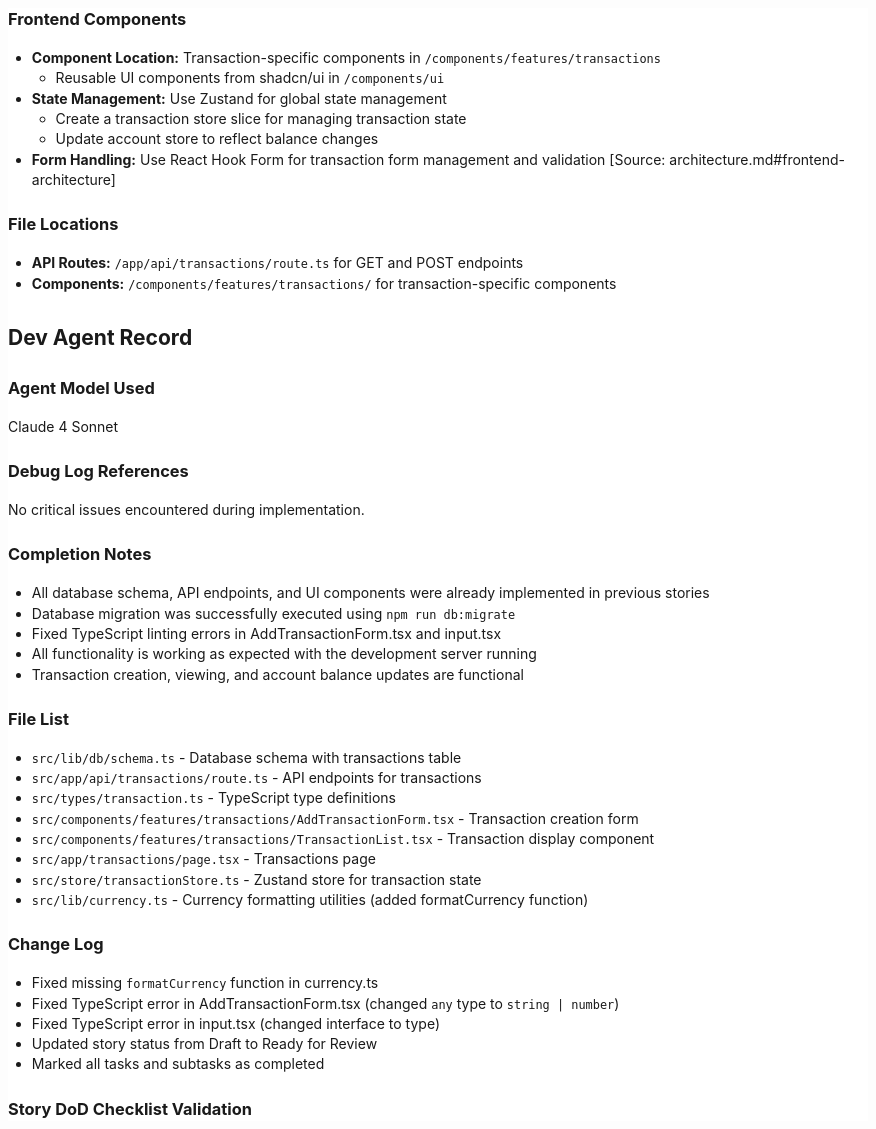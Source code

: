 
### Frontend Components
- **Component Location:** Transaction-specific components in `/components/features/transactions`
  - Reusable UI components from shadcn/ui in `/components/ui`
- **State Management:** Use Zustand for global state management
  - Create a transaction store slice for managing transaction state
  - Update account store to reflect balance changes
- **Form Handling:** Use React Hook Form for transaction form management and validation
[Source: architecture.md#frontend-architecture]

### File Locations

- **API Routes:** `/app/api/transactions/route.ts` for GET and POST endpoints
- **Components:** `/components/features/transactions/` for transaction-specific components

## Dev Agent Record

### Agent Model Used
Claude 4 Sonnet

### Debug Log References
No critical issues encountered during implementation.

### Completion Notes
- All database schema, API endpoints, and UI components were already implemented in previous stories
- Database migration was successfully executed using `npm run db:migrate`
- Fixed TypeScript linting errors in AddTransactionForm.tsx and input.tsx
- All functionality is working as expected with the development server running
- Transaction creation, viewing, and account balance updates are functional

### File List
- `src/lib/db/schema.ts` - Database schema with transactions table
- `src/app/api/transactions/route.ts` - API endpoints for transactions
- `src/types/transaction.ts` - TypeScript type definitions
- `src/components/features/transactions/AddTransactionForm.tsx` - Transaction creation form
- `src/components/features/transactions/TransactionList.tsx` - Transaction display component
- `src/app/transactions/page.tsx` - Transactions page
- `src/store/transactionStore.ts` - Zustand store for transaction state
- `src/lib/currency.ts` - Currency formatting utilities (added formatCurrency function)

### Change Log
- Fixed missing `formatCurrency` function in currency.ts
- Fixed TypeScript error in AddTransactionForm.tsx (changed `any` type to `string | number`)
- Fixed TypeScript error in input.tsx (changed interface to type)
- Updated story status from Draft to Ready for Review
- Marked all tasks and subtasks as completed

### Story DoD Checklist Validation
